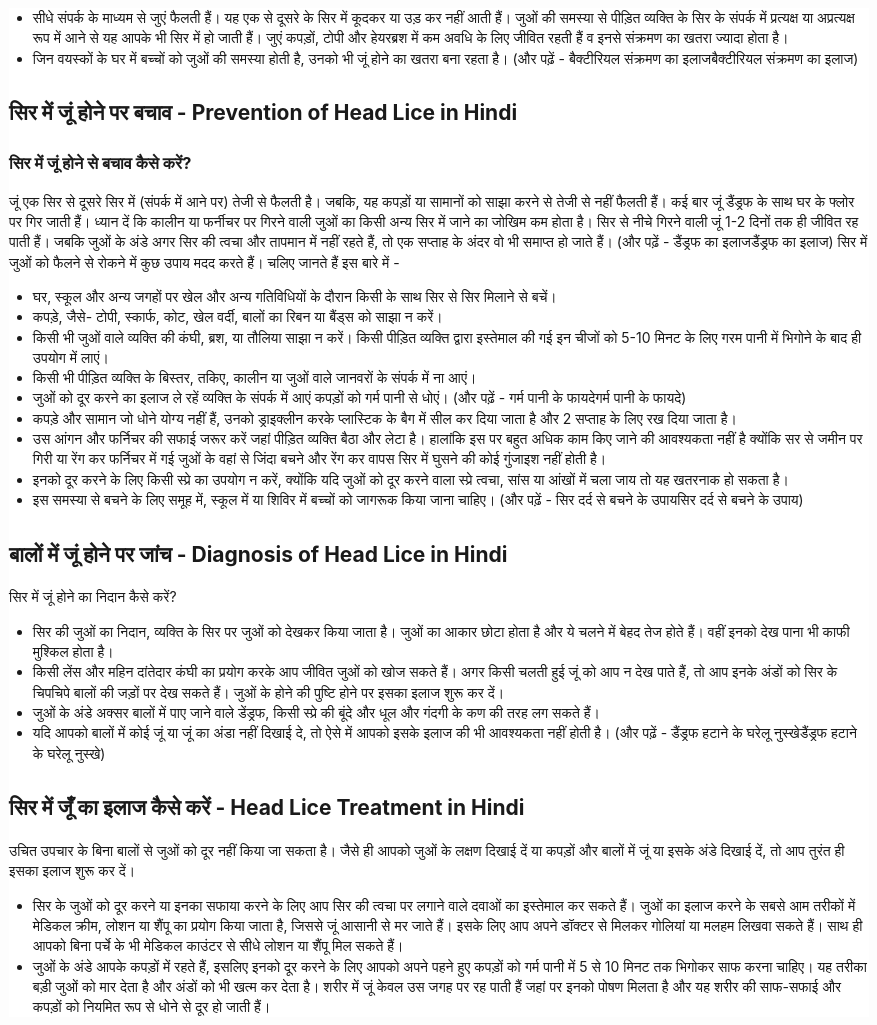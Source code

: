 - सीधे संपर्क के माध्यम से जुएं फैलती हैं। यह एक से दूसरे के सिर में कूदकर या उड़ कर नहीं आती हैं। जुओं की समस्या से पीड़ित व्यक्ति के सिर के संपर्क में प्रत्यक्ष या अप्रत्यक्ष रूप में आने से यह आपके भी सिर में हो जाती हैं। जुएं कपड़ों, टोपी और हेयरब्रश में कम अवधि के लिए जीवित रहती हैं व इनसे संक्रमण का खतरा ज्यादा होता है।
- जिन वयस्कों के घर में बच्चों को जुओं की समस्या होती है, उनको भी जूं होने का खतरा बना रहता है।
(और पढ़ें - बैक्टीरियल संक्रमण का इलाजबैक्टीरियल संक्रमण का इलाज)

## सिर में जूं होने पर बचाव - Prevention of Head Lice in Hindi
### सिर में जूं होने से बचाव कैसे करें?
जूं एक सिर से दूसरे सिर में (संपर्क में आने पर) तेजी से फैलती है। जबकि, यह कपड़ों या सामानों को साझा करने से तेजी से नहीं फैलती हैं। कई बार जूं डैंड्रफ के साथ घर के फ्लोर पर गिर जाती हैं। ध्यान दें कि कालीन या फर्नीचर पर गिरने वाली जुओं का किसी अन्य सिर में जाने का जोखिम कम होता है। सिर से नीचे गिरने वाली जूं 1-2 दिनों तक ही जीवित रह पाती हैं। जबकि जुओं के अंडे अगर सिर की त्वचा और तापमान में नहीं रहते हैं, तो एक सप्ताह के अंदर वो भी समाप्त हो जाते हैं।
(और पढ़ें - डैंड्रफ का इलाजडैंड्रफ का इलाज)
सिर में जुओं को फैलने से रोकने में कुछ उपाय मदद करते हैं। चलिए जानते हैं इस बारे में -
- घर, स्कूल और अन्य जगहों पर खेल और अन्य गतिविधियों के दौरान किसी के साथ सिर से सिर मिलाने से बचें।
- कपड़े, जैसे- टोपी, स्कार्फ, कोट, खेल वर्दी, बालों का रिबन या बैंड्स को साझा न करें।
- किसी भी जुओं वाले व्यक्ति की कंघी, ब्रश, या तौलिया साझा न करें। किसी पीड़ित व्यक्ति द्वारा इस्तेमाल की गई इन चीजों को 5-10 मिनट के लिए गरम पानी में भिगोने के बाद ही उपयोग में लाएं।
- किसी भी पीड़ित व्यक्ति के बिस्तर, तकिए, कालीन या जुओं वाले जानवरों के संपर्क में ना आएं।
- जुओं को दूर करने का इलाज ले रहें व्यक्ति के संपर्क में आएं कपड़ों को गर्म पानी से धोएं। (और पढ़ें - गर्म पानी के फायदेगर्म पानी के फायदे)
- कपड़े और सामान जो धोने योग्य नहीं हैं, उनको ड्राइक्लीन करके प्लास्टिक के बैग में सील कर दिया जाता है और 2 सप्ताह के लिए रख दिया जाता है।
- उस आंगन और फर्निचर की सफाई जरूर करें जहां पीड़ित व्यक्ति बैठा और लेटा है। हालांकि इस पर बहुत अधिक काम किए जाने की आवश्यकता नहीं है क्योंकि सर से जमीन पर गिरी या रेंग कर फर्निचर में गई जुओं के वहां से जिंदा बचने और रेंग कर वापस सिर में घुसने की कोई गुंजाइश नहीं होती है।
- इनको दूर करने के लिए किसी स्प्रे का उपयोग न करें, क्योंकि यदि जुओं को दूर करने वाला स्प्रे त्वचा, सांस या आंखों में चला जाय तो यह खतरनाक हो सकता है।
- इस समस्या से बचने के लिए समूह में, स्कूल में या शिविर में बच्चों को जागरूक किया जाना चाहिए।
(और पढ़ें - सिर दर्द से बचने के उपायसिर दर्द से बचने के उपाय)

## बालों में जूं होने पर जांच - Diagnosis of Head Lice in Hindi
सिर में जूं होने का निदान कैसे करें?
- सिर की जुओं का निदान, व्यक्ति के सिर पर जुओं को देखकर किया जाता है। जुओं का आकार छोटा होता है और ये चलने में बेहद तेज होते हैं। वहीं इनको देख पाना भी काफी मुश्किल होता है।
- किसी लेंस और महिन दांतेदार कंघी का प्रयोग करके आप जीवित जुओं को खोज सकते हैं। अगर किसी चलती हुई जूं को आप न देख पाते हैं, तो आप इनके अंडों को सिर के चिपचिपे बालों की जड़ों पर देख सकते हैं। जुओं के होने की पुष्टि होने पर इसका इलाज शुरू कर दें।
- जुओं के अंडे अक्सर बालों में पाए जाने वाले डेंड्रफ, किसी स्प्रे की बूंदे और धूल और गंदगी के कण की तरह लग सकते हैं।
- यदि आपको बालों में कोई जूं या जूं का अंडा नहीं दिखाई दे, तो ऐसे में आपको इसके इलाज की भी आवश्यकता नहीं होती है।
(और पढ़ें - डैंड्रफ हटाने के घरेलू नुस्खेडैंड्रफ हटाने के घरेलू नुस्खे)

## सिर में जूँ का इलाज कैसे करें - Head Lice Treatment in Hindi
उचित उपचार के बिना बालों से जुओं को दूर नहीं किया जा सकता है। जैसे ही आपको जुओं के लक्षण दिखाई दें या कपड़ों और बालों में जूं या इसके अंडे दिखाई दें, तो आप तुरंत ही इसका इलाज शुरू कर दें।
- सिर के जुओं को दूर करने या इनका सफाया करने के लिए आप सिर की त्वचा पर लगाने वाले दवाओं का इस्तेमाल कर सकते हैं। जुओं का इलाज करने के सबसे आम तरीकों में मेडिकल क्रीम, लोशन या शैंपू का प्रयोग किया जाता है, जिससे जूं आसानी से मर जाते हैं। इसके लिए आप अपने डॉक्टर से मिलकर गोलियां या मलहम लिखवा सकते हैं। साथ ही आपको बिना पर्चे के भी मेडिकल काउंटर से सीधे लोशन या शैंपू मिल सकते हैं।
- जुओं के अंडे आपके कपड़ों में रहते हैं, इसलिए इनको दूर करने के लिए आपको अपने पहने हुए कपड़ों को गर्म पानी में 5 से 10 मिनट तक भिगोकर साफ करना चाहिए। यह तरीका बड़ी जुओं को मार देता है और अंडों को भी खत्म कर देता है। शरीर में जूं केवल उस जगह पर रह पाती हैं जहां पर इनको पोषण मिलता है और यह शरीर की साफ-सफाई और कपड़ों को नियमित रूप से धोने से दूर हो जाती हैं।